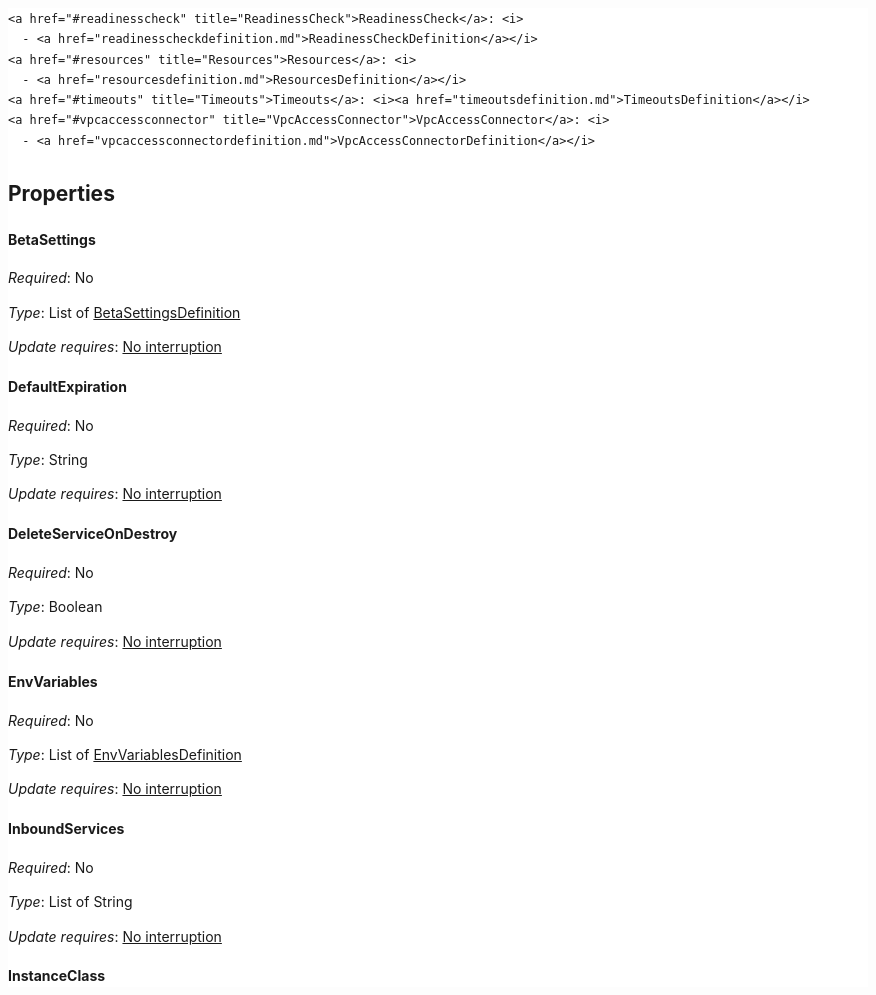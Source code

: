    <a href="#readinesscheck" title="ReadinessCheck">ReadinessCheck</a>: <i>
      - <a href="readinesscheckdefinition.md">ReadinessCheckDefinition</a></i>
    <a href="#resources" title="Resources">Resources</a>: <i>
      - <a href="resourcesdefinition.md">ResourcesDefinition</a></i>
    <a href="#timeouts" title="Timeouts">Timeouts</a>: <i><a href="timeoutsdefinition.md">TimeoutsDefinition</a></i>
    <a href="#vpcaccessconnector" title="VpcAccessConnector">VpcAccessConnector</a>: <i>
      - <a href="vpcaccessconnectordefinition.md">VpcAccessConnectorDefinition</a></i>
</pre>

## Properties

#### BetaSettings

_Required_: No

_Type_: List of <a href="betasettingsdefinition.md">BetaSettingsDefinition</a>

_Update requires_: [No interruption](https://docs.aws.amazon.com/AWSCloudFormation/latest/UserGuide/using-cfn-updating-stacks-update-behaviors.html#update-no-interrupt)

#### DefaultExpiration

_Required_: No

_Type_: String

_Update requires_: [No interruption](https://docs.aws.amazon.com/AWSCloudFormation/latest/UserGuide/using-cfn-updating-stacks-update-behaviors.html#update-no-interrupt)

#### DeleteServiceOnDestroy

_Required_: No

_Type_: Boolean

_Update requires_: [No interruption](https://docs.aws.amazon.com/AWSCloudFormation/latest/UserGuide/using-cfn-updating-stacks-update-behaviors.html#update-no-interrupt)

#### EnvVariables

_Required_: No

_Type_: List of <a href="envvariablesdefinition.md">EnvVariablesDefinition</a>

_Update requires_: [No interruption](https://docs.aws.amazon.com/AWSCloudFormation/latest/UserGuide/using-cfn-updating-stacks-update-behaviors.html#update-no-interrupt)

#### InboundServices

_Required_: No

_Type_: List of String

_Update requires_: [No interruption](https://docs.aws.amazon.com/AWSCloudFormation/latest/UserGuide/using-cfn-updating-stacks-update-behaviors.html#update-no-interrupt)

#### InstanceClass

